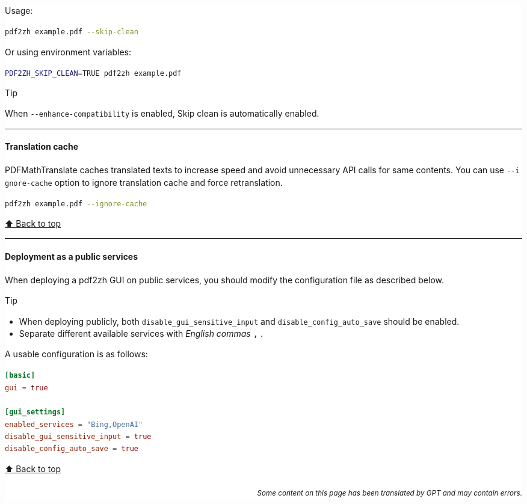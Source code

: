Usage:

```bash
pdf2zh example.pdf --skip-clean
```

Or using environment variables:

```bash
PDF2ZH_SKIP_CLEAN=TRUE pdf2zh example.pdf
```

> [!TIP]
> When `--enhance-compatibility` is enabled, Skip clean is automatically enabled.

---

#### Translation cache

PDFMathTranslate caches translated texts to increase speed and avoid unnecessary API calls for same contents. You can use `--ignore-cache` option to ignore translation cache and force retranslation.

```bash
pdf2zh example.pdf --ignore-cache
```

[⬆️ Back to top](#toc)

---

#### Deployment as a public services

When deploying a pdf2zh GUI on public services, you should modify the configuration file as described below.

> [!TIP]
> - When deploying publicly, both `disable_gui_sensitive_input` and `disable_config_auto_save` should be enabled.
> - Separate different available services with *English commas* <kbd>,</kbd> .

A usable configuration is as follows:

```toml title="config.toml"
[basic]
gui = true

[gui_settings]
enabled_services = "Bing,OpenAI"
disable_gui_sensitive_input = true
disable_config_auto_save = true
```

[⬆️ Back to top](#toc)

<div align="right">
<h6><small>Some content on this page has been translated by GPT and may contain errors.</small></h6>